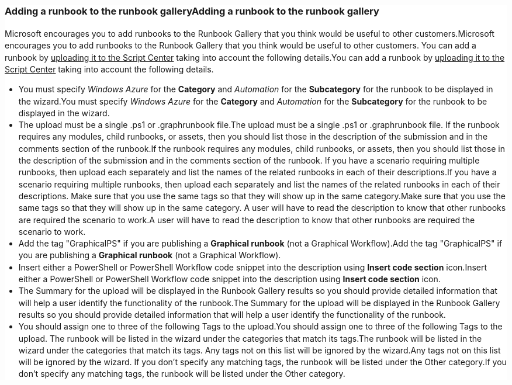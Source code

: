 ### <a name="adding-a-runbook-to-the-runbook-gallery"></a><span data-ttu-id="e2b45-137">Adding a runbook to the runbook gallery</span><span class="sxs-lookup"><span data-stu-id="e2b45-137">Adding a runbook to the runbook gallery</span></span>
<span data-ttu-id="e2b45-138">Microsoft encourages you to add runbooks to the Runbook Gallery that you think would be useful to other customers.</span><span class="sxs-lookup"><span data-stu-id="e2b45-138">Microsoft encourages you to add runbooks to the Runbook Gallery that you think would be useful to other customers.</span></span>  <span data-ttu-id="e2b45-139">You can add a runbook by [uploading it to the Script Center](http://gallery.technet.microsoft.com/site/upload) taking into account the following details.</span><span class="sxs-lookup"><span data-stu-id="e2b45-139">You can add a runbook by [uploading it to the Script Center](http://gallery.technet.microsoft.com/site/upload) taking into account the following details.</span></span>

* <span data-ttu-id="e2b45-140">You must specify *Windows Azure* for the **Category** and *Automation* for the **Subcategory** for the runbook to be displayed in the wizard.</span><span class="sxs-lookup"><span data-stu-id="e2b45-140">You must specify *Windows Azure* for the **Category** and *Automation* for the **Subcategory** for the runbook to be displayed in the wizard.</span></span>  
* <span data-ttu-id="e2b45-141">The upload must be a single .ps1 or .graphrunbook file.</span><span class="sxs-lookup"><span data-stu-id="e2b45-141">The upload must be a single .ps1 or .graphrunbook file.</span></span>  <span data-ttu-id="e2b45-142">If the runbook requires any modules, child runbooks, or assets, then you should list those in the description of the submission and in the comments section of the runbook.</span><span class="sxs-lookup"><span data-stu-id="e2b45-142">If the runbook requires any modules, child runbooks, or assets, then you should list those in the description of the submission and in the comments section of the runbook.</span></span>  <span data-ttu-id="e2b45-143">If you have a scenario requiring multiple runbooks, then upload each separately and list the names of the related runbooks in each of their descriptions.</span><span class="sxs-lookup"><span data-stu-id="e2b45-143">If you have a scenario requiring multiple runbooks, then upload each separately and list the names of the related runbooks in each of their descriptions.</span></span> <span data-ttu-id="e2b45-144">Make sure that you use the same tags so that they will show up in the same category.</span><span class="sxs-lookup"><span data-stu-id="e2b45-144">Make sure that you use the same tags so that they will show up in the same category.</span></span> <span data-ttu-id="e2b45-145">A user will have to read the description to know that other runbooks are required the scenario to work.</span><span class="sxs-lookup"><span data-stu-id="e2b45-145">A user will have to read the description to know that other runbooks are required the scenario to work.</span></span>
* <span data-ttu-id="e2b45-146">Add the tag "GraphicalPS" if you are publishing a **Graphical runbook** (not a Graphical Workflow).</span><span class="sxs-lookup"><span data-stu-id="e2b45-146">Add the tag "GraphicalPS" if you are publishing a **Graphical runbook** (not a Graphical Workflow).</span></span> 
* <span data-ttu-id="e2b45-147">Insert either a PowerShell or PowerShell Workflow code snippet into the description using **Insert code section** icon.</span><span class="sxs-lookup"><span data-stu-id="e2b45-147">Insert either a PowerShell or PowerShell Workflow code snippet into the description using **Insert code section** icon.</span></span>
* <span data-ttu-id="e2b45-148">The Summary for the upload will be displayed in the Runbook Gallery results so you should provide detailed information that will help a user identify the functionality of the runbook.</span><span class="sxs-lookup"><span data-stu-id="e2b45-148">The Summary for the upload will be displayed in the Runbook Gallery results so you should provide detailed information that will help a user identify the functionality of the runbook.</span></span>
* <span data-ttu-id="e2b45-149">You should assign one to three of the following Tags to the upload.</span><span class="sxs-lookup"><span data-stu-id="e2b45-149">You should assign one to three of the following Tags to the upload.</span></span>  <span data-ttu-id="e2b45-150">The runbook will be listed in the wizard under the categories that match its tags.</span><span class="sxs-lookup"><span data-stu-id="e2b45-150">The runbook will be listed in the wizard under the categories that match its tags.</span></span>  <span data-ttu-id="e2b45-151">Any tags not on this list will be ignored by the wizard.</span><span class="sxs-lookup"><span data-stu-id="e2b45-151">Any tags not on this list will be ignored by the wizard.</span></span> <span data-ttu-id="e2b45-152">If you don’t specify any matching tags, the runbook will be listed under the Other category.</span><span class="sxs-lookup"><span data-stu-id="e2b45-152">If you don’t specify any matching tags, the runbook will be listed under the Other category.</span></span>
  